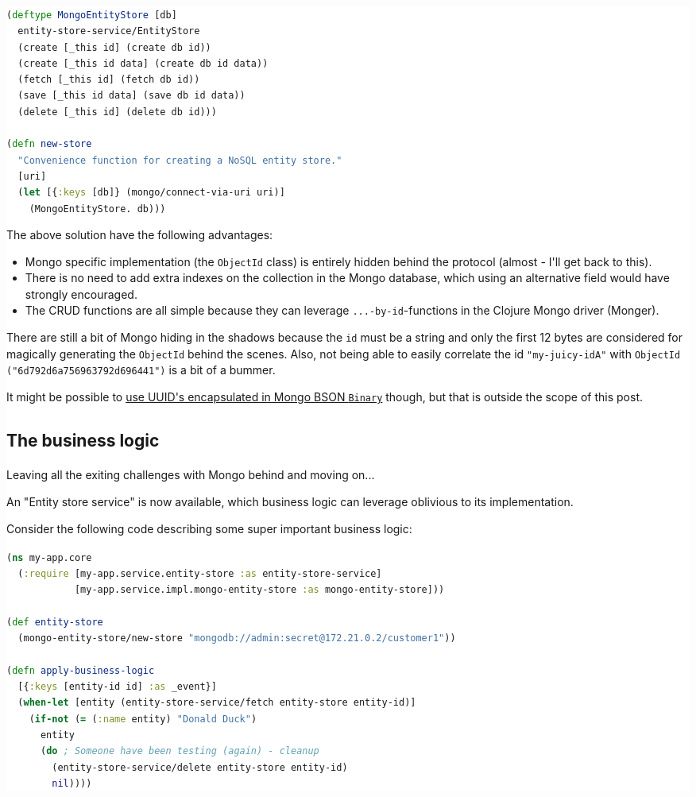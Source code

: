```clojure
(deftype MongoEntityStore [db]
  entity-store-service/EntityStore
  (create [_this id] (create db id))
  (create [_this id data] (create db id data))
  (fetch [_this id] (fetch db id))
  (save [_this id data] (save db id data))
  (delete [_this id] (delete db id)))

(defn new-store
  "Convenience function for creating a NoSQL entity store."
  [uri]
  (let [{:keys [db]} (mongo/connect-via-uri uri)]
    (MongoEntityStore. db)))
```

The above solution have the following advantages:
- Mongo specific implementation (the `ObjectId` class) is entirely hidden behind
  the protocol (almost - I'll get back to this).
- There is no need to add extra indexes on the collection in the Mongo database,
  which using an alternative field would have strongly encouraged.
- The CRUD functions are all simple because they can leverage
  `...-by-id`-functions in the Clojure Mongo driver (Monger).

There are still a bit of Mongo hiding in the shadows because the `id` must be a
string and only the first 12 bytes are considered for magically generating the
`ObjectId` behind the scenes. Also, not being able to easily correlate the id
`"my-juicy-idA"` with `ObjectId("6d792d6a756963792d696441")` is a bit of a
bummer.

It might be possible to [use UUID's encapsulated in Mongo BSON `Binary`][2]
though, but that is outside the scope of this post.


## The business logic

Leaving all the exiting challenges with Mongo behind and moving on...

An "Entity store service" is now available, which business logic can leverage
oblivious to its implementation.

Consider the following code describing some super important business logic:

```clojure
(ns my-app.core
  (:require [my-app.service.entity-store :as entity-store-service]
            [my-app.service.impl.mongo-entity-store :as mongo-entity-store]))

(def entity-store
  (mongo-entity-store/new-store "mongodb://admin:secret@172.21.0.2/customer1"))

(defn apply-business-logic
  [{:keys [entity-id id] :as _event}]
  (when-let [entity (entity-store-service/fetch entity-store entity-id)]
    (if-not (= (:name entity) "Donald Duck")
      entity
      (do ; Someone have been testing (again) - cleanup
        (entity-store-service/delete entity-store entity-id)
        nil))))
```


[Mount]: https://github.com/tolitius/mount
[Component]: https://github.com/stuartsierra/component
[1]: https://clojure.org/reference/protocols
[Slack]: https://clojurians.slack.com
[2]: https://www.mongodb.com/docs/manual/core/document/#the-_id-field
[3]: http://clojuremongodb.info/
[GitHub]: https://github.com/jacobemcken/clojure-protocol-example
